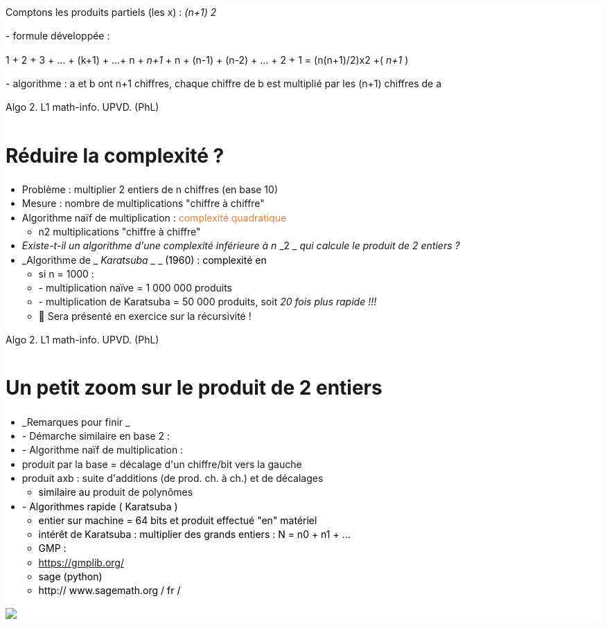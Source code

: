 Comptons les produits partiels \(les x\) :  _\(n\+1\)_  _2_

\- formule développée :

1 \+ 2 \+ 3 \+ \.\.\. \+ \(k\+1\) \+ \.\.\.\+ n \+  _n\+1_  \+ n \+ \(n\-1\) \+ \(n\-2\) \+ \.\.\. \+ 2 \+ 1  = \(n\(n\+1\)/2\)x2 \+\( _n\+1_ \)

\- algorithme :  a et b ont n\+1 chiffres\, chaque chiffre de b est multiplié par les \(n\+1\) chiffres de a

Algo 2\. L1 math\-info\. UPVD\. \(PhL\)

# Réduire la complexité ?

* Problème : multiplier 2 entiers de n chiffres \(en base 10\)
* Mesure : nombre de multiplications "chiffre à chiffre"
* Algorithme naïf de multiplication :  <span style="color:#ED7D31">complexité quadratique</span>
  * n2 multiplications "chiffre à chiffre"
* _Existe\-t\-il un algorithme d'une complexité inférieure à n_  _2 _  _qui calcule le produit de 2 entiers ?_
* _Algorithme de _  _Karatsuba_  _ _  <span style="color:#000000">\(1960\) : complexité en </span>
  * si n = 1000 :
  * \- multiplication naïve = 1 000 000 produits
  * \- multiplication de Karatsuba =  50 000 produits\, soit  _20 fois plus rapide \!\!\!_
  *  Sera présenté en exercice sur la récursivité \!

Algo 2\. L1 math\-info\. UPVD\. \(PhL\)

# Un petit zoom sur le produit de 2 entiers

* _Remarques pour finir _
* \- Démarche similaire en base 2 :
* \- Algorithme naïf de multiplication :
* produit par la base = décalage d'un chiffre/bit vers la gauche
* produit axb : suite d'additions \(de prod\. ch\. à ch\.\) et de décalages
  * <span style="color:#ED7D31">	</span>  <span style="color:#000000">similaire</span>  <span style="color:#ED7D31"> </span>  <span style="color:#000000">au</span>  <span style="color:#ED7D31"> </span> produit de polynômes
* <span style="color:#000000">\- Algorithmes rapide \(</span>  <span style="color:#000000">Karatsuba</span>  <span style="color:#000000">\)</span>
  * <span style="color:#000000">entier sur machine = 64 bits et produit effectué "en" matériel </span>
  * <span style="color:#000000">intérêt de </span>  <span style="color:#000000">Karatsuba</span>  <span style="color:#000000"> : multiplier des grands entiers : N = n0 \+ n1 \+ \.\.\.</span>
  * <span style="color:#000000">GMP :</span>
  * <span style="color:#000000">[https://gmplib\.org/](https://gmplib.org/)</span>
  * <span style="color:#000000">sage \(python\)</span>
  * <span style="color:#000000">http://</span>  <span style="color:#000000">www\.sagemath\.org</span>  <span style="color:#000000">/</span>  <span style="color:#000000">fr</span>  <span style="color:#000000">/</span>

![](img/4-complexite5.tiff)
